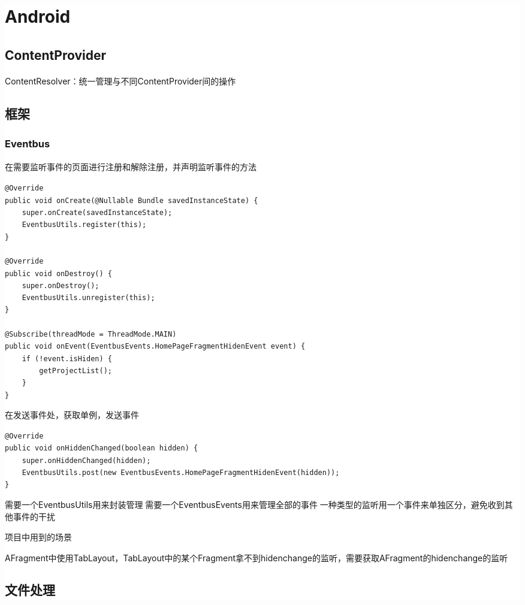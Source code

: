 # Android

## ContentProvider

ContentResolver：统一管理与不同ContentProvider间的操作

## 框架

### Eventbus

在需要监听事件的页面进行注册和解除注册，并声明监听事件的方法

```
@Override
public void onCreate(@Nullable Bundle savedInstanceState) {
    super.onCreate(savedInstanceState);
    EventbusUtils.register(this);
}

@Override
public void onDestroy() {
    super.onDestroy();
    EventbusUtils.unregister(this);
}

@Subscribe(threadMode = ThreadMode.MAIN)
public void onEvent(EventbusEvents.HomePageFragmentHidenEvent event) {
    if (!event.isHiden) {
        getProjectList();
    }
}

```

在发送事件处，获取单例，发送事件

```
@Override
public void onHiddenChanged(boolean hidden) {
    super.onHiddenChanged(hidden);
    EventbusUtils.post(new EventbusEvents.HomePageFragmentHidenEvent(hidden));
}
```

需要一个EventbusUtils用来封装管理
需要一个EventbusEvents用来管理全部的事件
一种类型的监听用一个事件来单独区分，避免收到其他事件的干扰

项目中用到的场景

AFragment中使用TabLayout，TabLayout中的某个Fragment拿不到hidenchange的监听，需要获取AFragment的hidenchange的监听

## 文件处理
